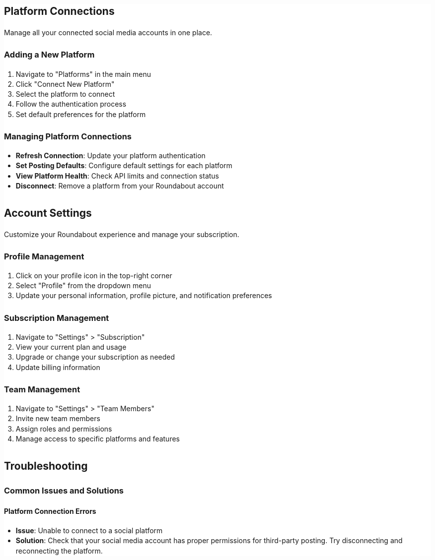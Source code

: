 ## Platform Connections

Manage all your connected social media accounts in one place.

### Adding a New Platform

1. Navigate to "Platforms" in the main menu
2. Click "Connect New Platform"
3. Select the platform to connect
4. Follow the authentication process
5. Set default preferences for the platform

### Managing Platform Connections

- **Refresh Connection**: Update your platform authentication
- **Set Posting Defaults**: Configure default settings for each platform
- **View Platform Health**: Check API limits and connection status
- **Disconnect**: Remove a platform from your Roundabout account

## Account Settings

Customize your Roundabout experience and manage your subscription.

### Profile Management

1. Click on your profile icon in the top-right corner
2. Select "Profile" from the dropdown menu
3. Update your personal information, profile picture, and notification preferences

### Subscription Management

1. Navigate to "Settings" > "Subscription"
2. View your current plan and usage
3. Upgrade or change your subscription as needed
4. Update billing information

### Team Management

1. Navigate to "Settings" > "Team Members"
2. Invite new team members
3. Assign roles and permissions
4. Manage access to specific platforms and features

## Troubleshooting

### Common Issues and Solutions

#### Platform Connection Errors
- **Issue**: Unable to connect to a social platform
- **Solution**: Check that your social media account has proper permissions for third-party posting. Try disconnecting and reconnecting the platform.
